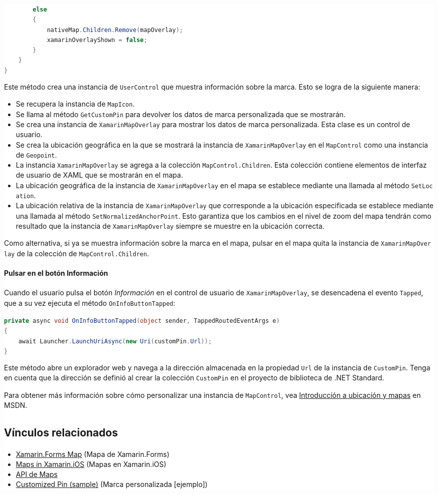 ```csharp
        else
        {
            nativeMap.Children.Remove(mapOverlay);
            xamarinOverlayShown = false;
        }
    }
}
```

Este método crea una instancia de `UserControl` que muestra información sobre la marca. Esto se logra de la siguiente manera:

- Se recupera la instancia de `MapIcon`.
- Se llama al método `GetCustomPin` para devolver los datos de marca personalizada que se mostrarán.
- Se crea una instancia de `XamarinMapOverlay` para mostrar los datos de marca personalizada. Esta clase es un control de usuario.
- Se crea la ubicación geográfica en la que se mostrará la instancia de `XamarinMapOverlay` en el `MapControl` como una instancia de `Geopoint`.
- La instancia `XamarinMapOverlay` se agrega a la colección `MapControl.Children`. Esta colección contiene elementos de interfaz de usuario de XAML que se mostrarán en el mapa.
- La ubicación geográfica de la instancia de `XamarinMapOverlay` en el mapa se establece mediante una llamada al método `SetLocation`.
- La ubicación relativa de la instancia de `XamarinMapOverlay` que corresponde a la ubicación especificada se establece mediante una llamada al método `SetNormalizedAnchorPoint`. Esto garantiza que los cambios en el nivel de zoom del mapa tendrán como resultado que la instancia de `XamarinMapOverlay` siempre se muestre en la ubicación correcta.

Como alternativa, si ya se muestra información sobre la marca en el mapa, pulsar en el mapa quita la instancia de `XamarinMapOverlay` de la colección de `MapControl.Children`.

#### <a name="tapping-on-the-information-button"></a>Pulsar en el botón Información

Cuando el usuario pulsa el botón *Información* en el control de usuario de `XamarinMapOverlay`, se desencadena el evento `Tapped`, que a su vez ejecuta el método `OnInfoButtonTapped`:

```csharp
private async void OnInfoButtonTapped(object sender, TappedRoutedEventArgs e)
{
    await Launcher.LaunchUriAsync(new Uri(customPin.Url));
}
```

Este método abre un explorador web y navega a la dirección almacenada en la propiedad `Url` de la instancia de `CustomPin`. Tenga en cuenta que la dirección se definió al crear la colección `CustomPin` en el proyecto de biblioteca de .NET Standard.

Para obtener más información sobre cómo personalizar una instancia de `MapControl`, vea [Introducción a ubicación y mapas](https://msdn.microsoft.com/library/windows/apps/mt219699.aspx) en MSDN.

## <a name="related-links"></a>Vínculos relacionados

- [Xamarin.Forms Map](~/xamarin-forms/user-interface/map.md) (Mapa de Xamarin.Forms)
- [Maps in Xamarin.iOS](~/ios/user-interface/controls/ios-maps/index.md) (Mapas en Xamarin.iOS)
- [API de Maps](~/android/platform/maps-and-location/maps/maps-api.md)
- [Customized Pin (sample)](https://developer.xamarin.com/samples/xamarin-forms/CustomRenderers/Map/Pin/) (Marca personalizada [ejemplo])
